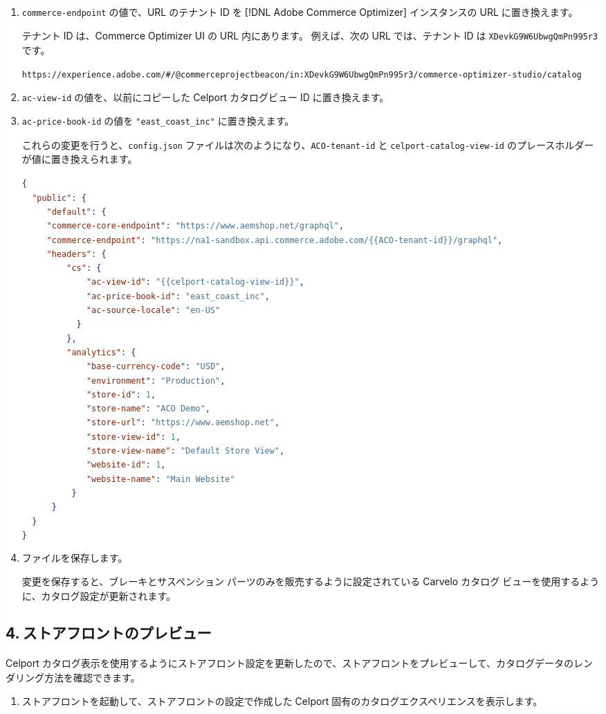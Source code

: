 1. `commerce-endpoint` の値で、URL のテナント ID を [!DNL Adobe Commerce Optimizer] インスタンスの URL に置き換えます。

   テナント ID は、Commerce Optimizer UI の URL 内にあります。 例えば、次の URL では、テナント ID は `XDevkG9W6UbwgQmPn995r3` です。

   ```text
   https://experience.adobe.com/#/@commerceprojectbeacon/in:XDevkG9W6UbwgQmPn995r3/commerce-optimizer-studio/catalog
   ```

1. `ac-view-id` の値を、以前にコピーした Celport カタログビュー ID に置き換えます。

1. `ac-price-book-id` の値を `"east_coast_inc"` に置き換えます。

   これらの変更を行うと、`config.json` ファイルは次のようになり、`ACO-tenant-id` と `celport-catalog-view-id` のプレースホルダーが値に置き換えられます。

   ```json
   {
     "public": {
        "default": {
        "commerce-core-endpoint": "https://www.aemshop.net/graphql",
        "commerce-endpoint": "https://na1-sandbox.api.commerce.adobe.com/{{ACO-tenant-id}}/graphql",
        "headers": {
            "cs": {
                "ac-view-id": "{{celport-catalog-view-id}}",
                "ac-price-book-id": "east_coast_inc",
                "ac-source-locale": "en-US"
              }
            },
            "analytics": {
                "base-currency-code": "USD",
                "environment": "Production",
                "store-id": 1,
                "store-name": "ACO Demo",
                "store-url": "https://www.aemshop.net",
                "store-view-id": 1,
                "store-view-name": "Default Store View",
                "website-id": 1,
                "website-name": "Main Website"
             }
         }
     }
   }
   ```

1. ファイルを保存します。

   変更を保存すると、ブレーキとサスペンション パーツのみを販売するように設定されている Carvelo カタログ ビューを使用するように、カタログ設定が更新されます。

## &#x200B;4. ストアフロントのプレビュー

Celport カタログ表示を使用するようにストアフロント設定を更新したので、ストアフロントをプレビューして、カタログデータのレンダリング方法を確認できます。

1. ストアフロントを起動して、ストアフロントの設定で作成した Celport 固有のカタログエクスペリエンスを表示します。
